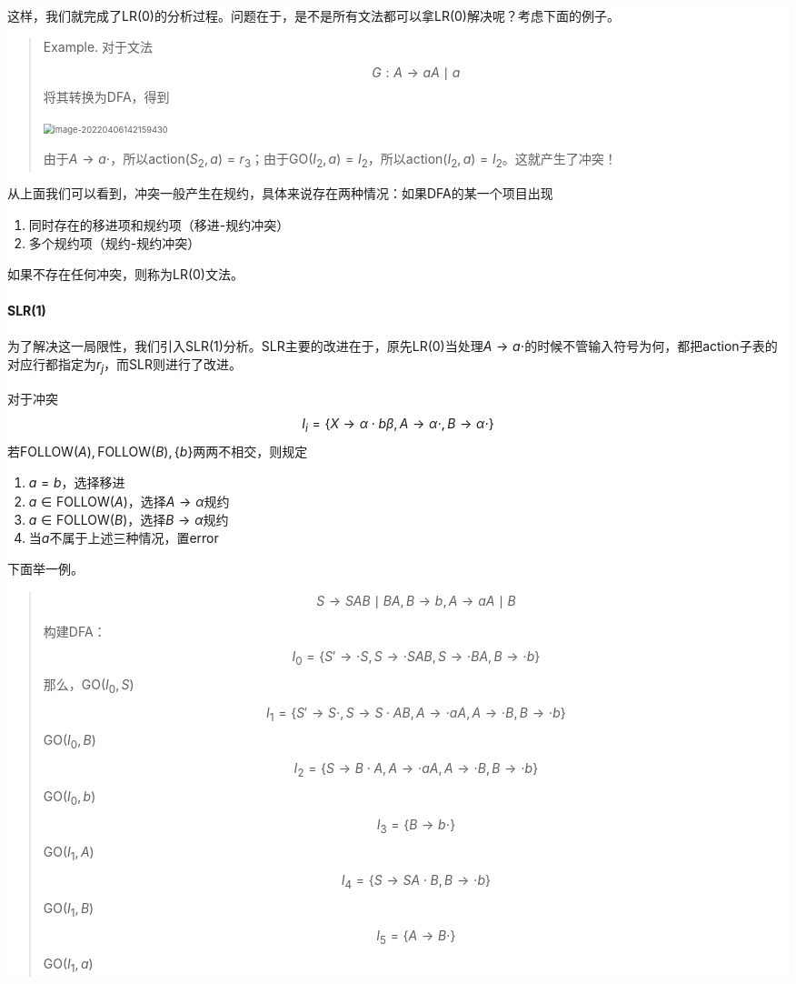 这样，我们就完成了LR(0)的分析过程。问题在于，是不是所有文法都可以拿LR(0)解决呢？考虑下面的例子。

> Example. 对于文法
> $$
> G: A \to aA \mid a
> $$
> 将其转换为DFA，得到
>
> <img src="编译原理.assets/image-20220406142159430.png" alt="image-20220406142159430" style="zoom: 67%;" />
>
> 由于$A \to a\cdot$，所以$\text{action}(S_2,a) = r_3$；由于$\text{GO}(I_2, a) = I_2$，所以$\text{action}(I_2,a) = I_2$。这就产生了冲突！

从上面我们可以看到，冲突一般产生在规约，具体来说存在两种情况：如果DFA的某一个项目出现

1. 同时存在的移进项和规约项（移进-规约冲突）
2. 多个规约项（规约-规约冲突）

如果不存在任何冲突，则称为LR(0)文法。

#### SLR(1)

为了解决这一局限性，我们引入SLR(1)分析。SLR主要的改进在于，原先LR(0)当处理$A \to a\cdot$的时候不管输入符号为何，都把action子表的对应行都指定为$r_j$，而SLR则进行了改进。

对于冲突
$$
I_i = \{X \to \alpha \cdot b\beta, A \to \alpha\cdot, B \to \alpha \cdot\}
$$
若$\text{FOLLOW}(A), \text{FOLLOW}(B), \{b\}$两两不相交，则规定

1. $a=b$，选择移进
2. $a \in \text{FOLLOW}(A)$，选择$A \to \alpha$规约
3. $a \in \text{FOLLOW}(B)$，选择$B \to \alpha$规约
4. 当$a$不属于上述三种情况，置error

下面举一例。

> $$
> S \to SAB \mid BA, B \to b, A \to aA \mid B
> $$
>
> 构建DFA：
> $$
> I_0 = \{ S' \to \cdot S, S \to \cdot SAB, S \to \cdot BA, B \to \cdot b \}
> $$
> 那么，$\text{GO}(I_0, S)$
> $$
> I_1 = \{S' \to S\cdot, S \to S\cdot AB, A \to \cdot aA, A \to \cdot B, B \to \cdot b\}
> $$
> $\text{GO}(I_0,B)$
> $$
> I_2 = \{S \to B\cdot A,A \to \cdot aA, A \to \cdot B, B \to \cdot b\}
> $$
> $\text{GO}(I_0,b)$
> $$
> I_3 =\{B \to b\cdot\}
> $$
> $\text{GO}(I_1, A)$
> $$
> I_4 = \{S \to SA \cdot B, B \to \cdot b\}
> $$
> $\text{GO}(I_1, B)$
> $$
> I_5 = \{A \to B\cdot\}
> $$
> $\text{GO}(I_1, a)$